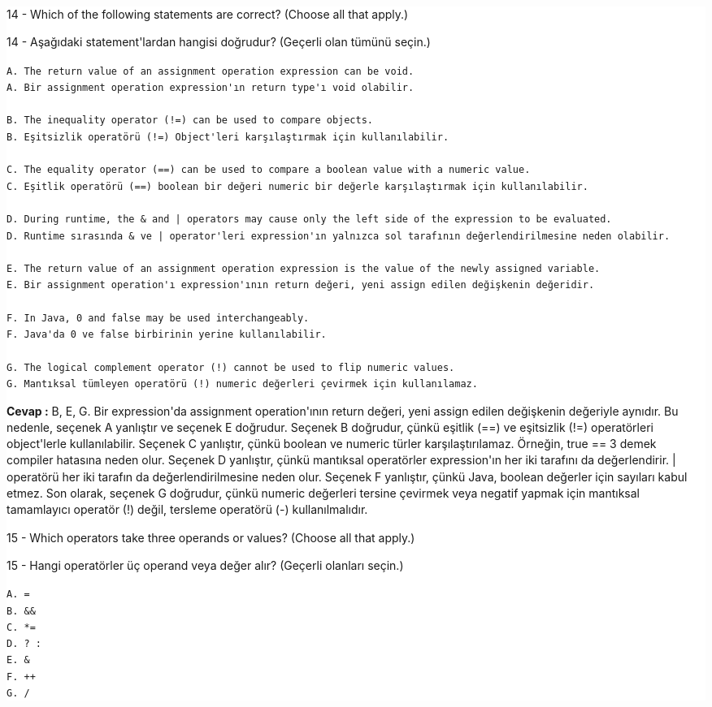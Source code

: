14 - Which of the following statements are correct? (Choose all that apply.)

14 - Aşağıdaki statement'lardan hangisi doğrudur? (Geçerli olan tümünü seçin.)

```
A. The return value of an assignment operation expression can be void.
A. Bir assignment operation expression'ın return type'ı void olabilir.

B. The inequality operator (!=) can be used to compare objects.
B. Eşitsizlik operatörü (!=) Object'leri karşılaştırmak için kullanılabilir.

C. The equality operator (==) can be used to compare a boolean value with a numeric value.
C. Eşitlik operatörü (==) boolean bir değeri numeric bir değerle karşılaştırmak için kullanılabilir.

D. During runtime, the & and | operators may cause only the left side of the expression to be evaluated.
D. Runtime sırasında & ve | operator'leri expression'ın yalnızca sol tarafının değerlendirilmesine neden olabilir.

E. The return value of an assignment operation expression is the value of the newly assigned variable.
E. Bir assignment operation'ı expression'ının return değeri, yeni assign edilen değişkenin değeridir.

F. In Java, 0 and false may be used interchangeably.
F. Java'da 0 ve false birbirinin yerine kullanılabilir.

G. The logical complement operator (!) cannot be used to flip numeric values.
G. Mantıksal tümleyen operatörü (!) numeric değerleri çevirmek için kullanılamaz.
```

**Cevap :** B, E, G. Bir expression'da assignment operation'ının return değeri, yeni assign edilen değişkenin değeriyle
aynıdır. Bu nedenle, seçenek A yanlıştır ve seçenek E doğrudur. Seçenek B doğrudur, çünkü eşitlik (==) ve
eşitsizlik (!=) operatörleri object'lerle kullanılabilir. Seçenek C yanlıştır, çünkü boolean ve numeric türler
karşılaştırılamaz. Örneğin, true == 3 demek compiler hatasına neden olur. Seçenek D yanlıştır, çünkü mantıksal
operatörler expression'ın her iki tarafını da değerlendirir. | operatörü her iki tarafın da değerlendirilmesine neden
olur. Seçenek F yanlıştır, çünkü Java, boolean değerler için sayıları kabul etmez. Son olarak, seçenek G doğrudur, çünkü
numeric değerleri tersine çevirmek veya negatif yapmak için mantıksal tamamlayıcı operatör (!) değil, tersleme
operatörü (-) kullanılmalıdır.

15 - Which operators take three operands or values? (Choose all that apply.)

15 - Hangi operatörler üç operand veya değer alır? (Geçerli olanları seçin.)

```
A. =
B. &&
C. *=
D. ? :
E. &
F. ++
G. /
```
